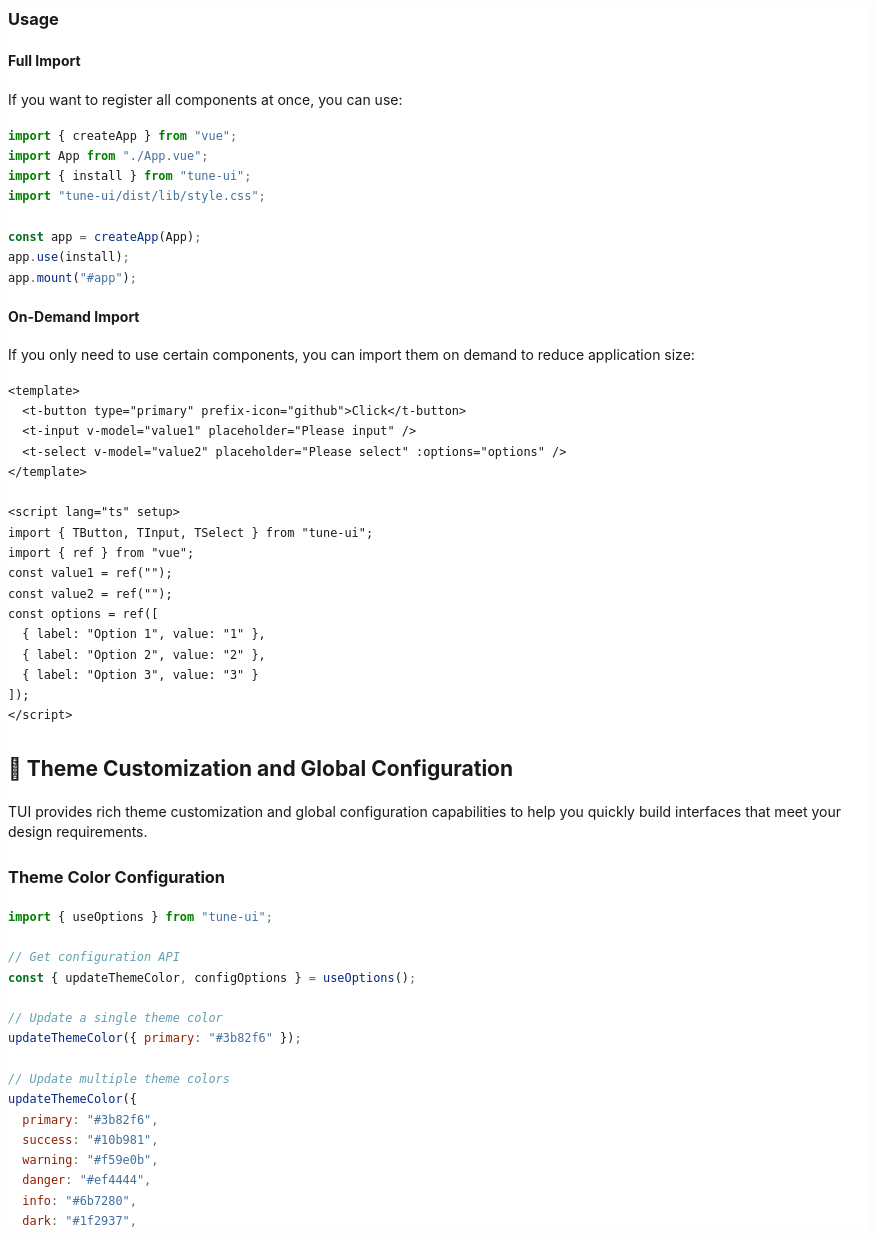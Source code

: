 ### Usage

#### Full Import

If you want to register all components at once, you can use:

```js
import { createApp } from "vue";
import App from "./App.vue";
import { install } from "tune-ui";
import "tune-ui/dist/lib/style.css";

const app = createApp(App);
app.use(install);
app.mount("#app");
```

#### On-Demand Import

If you only need to use certain components, you can import them on demand to reduce application size:

```vue
<template>
  <t-button type="primary" prefix-icon="github">Click</t-button>
  <t-input v-model="value1" placeholder="Please input" />
  <t-select v-model="value2" placeholder="Please select" :options="options" />
</template>

<script lang="ts" setup>
import { TButton, TInput, TSelect } from "tune-ui";
import { ref } from "vue";
const value1 = ref("");
const value2 = ref("");
const options = ref([
  { label: "Option 1", value: "1" },
  { label: "Option 2", value: "2" },
  { label: "Option 3", value: "3" }
]);
</script>
```

## 🎨 Theme Customization and Global Configuration

TUI provides rich theme customization and global configuration capabilities to help you quickly build interfaces that meet your design requirements.

### Theme Color Configuration

```js
import { useOptions } from "tune-ui";

// Get configuration API
const { updateThemeColor, configOptions } = useOptions();

// Update a single theme color
updateThemeColor({ primary: "#3b82f6" });

// Update multiple theme colors
updateThemeColor({
  primary: "#3b82f6",
  success: "#10b981",
  warning: "#f59e0b",
  danger: "#ef4444",
  info: "#6b7280",
  dark: "#1f2937",
```